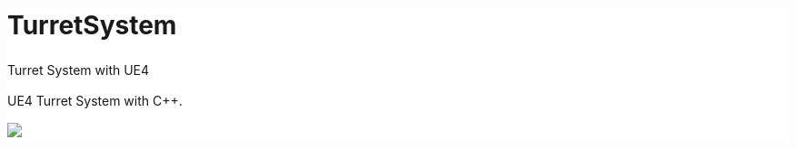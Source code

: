 # TurretSystem
Turret System with UE4

UE4 Turret System with C++. 

<div align="left">
      <a href="https://youtu.be/nWK5vC-z2Xc">
         <img src="https://img.youtube.com/vi/nWK5vC-z2Xc/0.jpg" style="width:100%;">
      </a>
</div>
